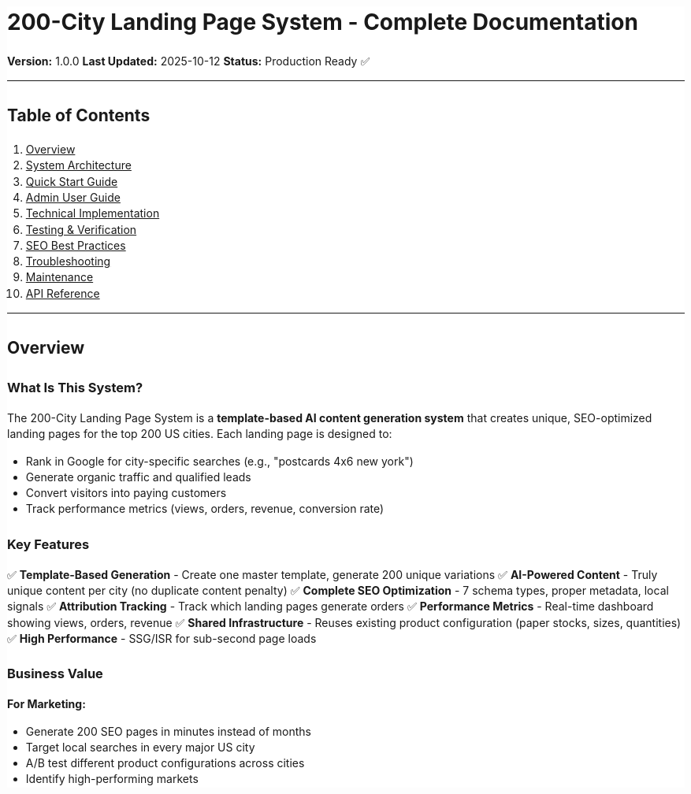 # 200-City Landing Page System - Complete Documentation

**Version:** 1.0.0
**Last Updated:** 2025-10-12
**Status:** Production Ready ✅

---

## Table of Contents

1. [Overview](#overview)
2. [System Architecture](#system-architecture)
3. [Quick Start Guide](#quick-start-guide)
4. [Admin User Guide](#admin-user-guide)
5. [Technical Implementation](#technical-implementation)
6. [Testing & Verification](#testing--verification)
7. [SEO Best Practices](#seo-best-practices)
8. [Troubleshooting](#troubleshooting)
9. [Maintenance](#maintenance)
10. [API Reference](#api-reference)

---

## Overview

### What Is This System?

The 200-City Landing Page System is a **template-based AI content generation system** that creates unique, SEO-optimized landing pages for the top 200 US cities. Each landing page is designed to:

- Rank in Google for city-specific searches (e.g., "postcards 4x6 new york")
- Generate organic traffic and qualified leads
- Convert visitors into paying customers
- Track performance metrics (views, orders, revenue, conversion rate)

### Key Features

✅ **Template-Based Generation** - Create one master template, generate 200 unique variations
✅ **AI-Powered Content** - Truly unique content per city (no duplicate content penalty)
✅ **Complete SEO Optimization** - 7 schema types, proper metadata, local signals
✅ **Attribution Tracking** - Track which landing pages generate orders
✅ **Performance Metrics** - Real-time dashboard showing views, orders, revenue
✅ **Shared Infrastructure** - Reuses existing product configuration (paper stocks, sizes, quantities)
✅ **High Performance** - SSG/ISR for sub-second page loads

### Business Value

**For Marketing:**
- Generate 200 SEO pages in minutes instead of months
- Target local searches in every major US city
- A/B test different product configurations across cities
- Identify high-performing markets
